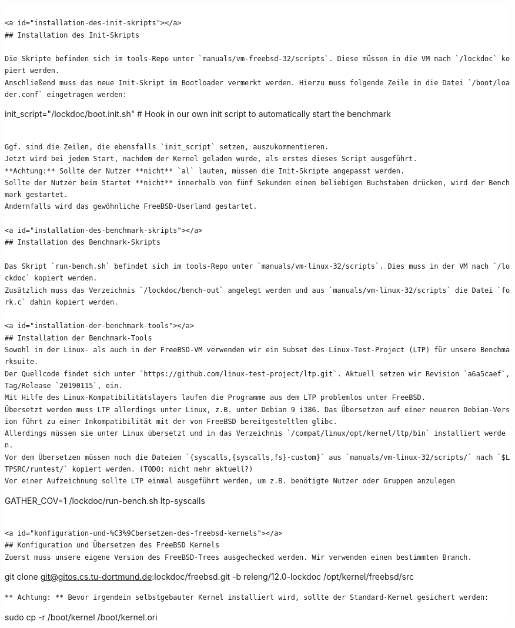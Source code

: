 ```

<a id="installation-des-init-skripts"></a>
## Installation des Init-Skripts

Die Skripte befinden sich im tools-Repo unter `manuals/vm-freebsd-32/scripts`. Diese müssen in die VM nach `/lockdoc` kopiert werden.
Anschließend muss das neue Init-Skript im Bootloader vermerkt werden. Hierzu muss folgende Zeile in die Datei `/boot/loader.conf` eingetragen werden:

```
init_script="/lockdoc/boot.init.sh"     # Hook in our own init script to automatically start the benchmark
```

Ggf. sind die Zeilen, die ebensfalls `init_script` setzen, auszukommentieren.
Jetzt wird bei jedem Start, nachdem der Kernel geladen wurde, als erstes dieses Script ausgeführt.
**Achtung:** Sollte der Nutzer **nicht** `al` lauten, müssen die Init-Skripte angepasst werden.
Sollte der Nutzer beim Startet **nicht** innerhalb von fünf Sekunden einen beliebigen Buchstaben drücken, wird der Benchmark gestartet.
Andernfalls wird das gewöhnliche FreeBSD-Userland gestartet.

<a id="installation-des-benchmark-skripts"></a>
## Installation des Benchmark-Skripts

Das Skript `run-bench.sh` befindet sich im tools-Repo unter `manuals/vm-linux-32/scripts`. Dies muss in der VM nach `/lockdoc` kopiert werden.
Zusätzlich muss das Verzeichnis `/lockdoc/bench-out` angelegt werden und aus `manuals/vm-linux-32/scripts` die Datei `fork.c` dahin kopiert werden.

<a id="installation-der-benchmark-tools"></a>
## Installation der Benchmark-Tools
Sowohl in der Linux- als auch in der FreeBSD-VM verwenden wir ein Subset des Linux-Test-Project (LTP) für unsere Benchmarksuite.
Der Quellcode findet sich unter `https://github.com/linux-test-project/ltp.git`. Aktuell setzen wir Revision `a6a5caef`, Tag/Release `20190115`, ein.
Mit Hilfe des Linux-Kompatibilitätslayers laufen die Programme aus dem LTP problemlos unter FreeBSD.
Übersetzt werden muss LTP allerdings unter Linux, z.B. unter Debian 9 i386. Das Übersetzen auf einer neueren Debian-Version führt zu einer Inkompatibilität mit der von FreeBSD bereitgesteltlen glibc.
Allerdings müssen sie unter Linux übersetzt und in das Verzeichnis `/compat/linux/opt/kernel/ltp/bin` installiert werden.
Vor dem Übersetzen müssen noch die Dateien `{syscalls,{syscalls,fs}-custom}` aus `manuals/vm-linux-32/scripts/` nach `$LTPSRC/runtest/` kopiert werden. (TODO: nicht mehr aktuell?)
Vor einer Aufzeichnung sollte LTP einmal ausgeführt werden, um z.B. benötigte Nutzer oder Gruppen anzulegen
```
GATHER_COV=1 /lockdoc/run-bench.sh ltp-syscalls
```

<a id="konfiguration-und-%C3%9Cbersetzen-des-freebsd-kernels"></a>
## Konfiguration und Übersetzen des FreeBSD Kernels
Zuerst muss unsere eigene Version des FreeBSD-Trees ausgechecked werden. Wir verwenden einen bestimmten Branch.

```
git clone git@gitos.cs.tu-dortmund.de:lockdoc/freebsd.git -b releng/12.0-lockdoc /opt/kernel/freebsd/src
```
** Achtung: ** Bevor irgendein selbstgebauter Kernel installiert wird, sollte der Standard-Kernel gesichert werden:
```
sudo cp -r /boot/kernel /boot/kernel.ori
```
```